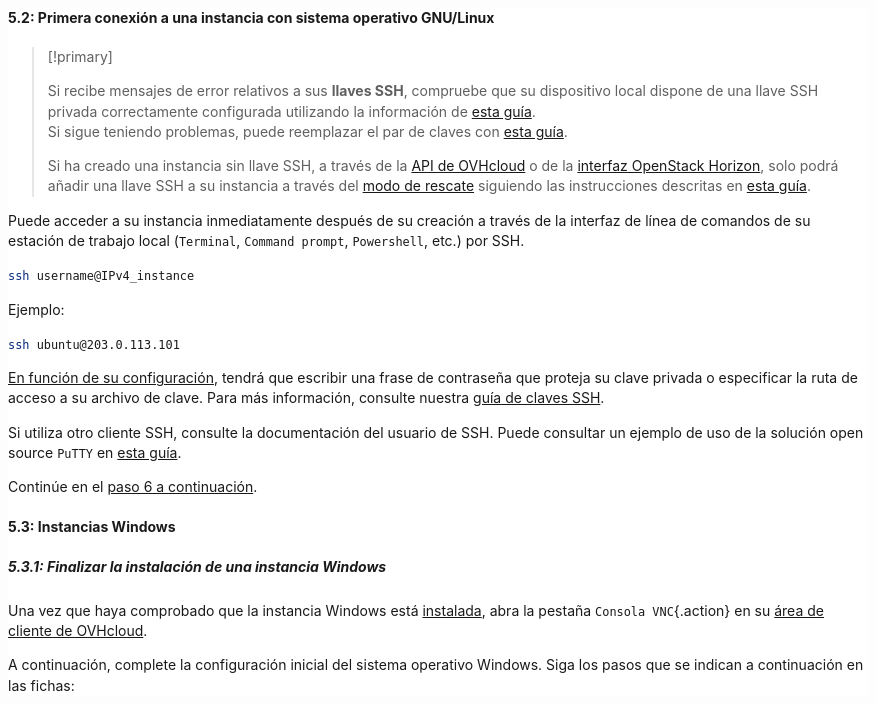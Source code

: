 <a name="login-linux"></a>

#### 5.2: Primera conexión a una instancia con sistema operativo GNU/Linux

> [!primary]
>
> Si recibe mensajes de error relativos a sus **llaves SSH**, compruebe que su dispositivo local dispone de una llave SSH privada correctamente configurada utilizando la información de [esta guía](/pages/bare_metal_cloud/dedicated_servers/creating-ssh-keys-dedicated#create-ssh-key).</br>
> Si sigue teniendo problemas, puede reemplazar el par de claves con [esta guía](/pages/public_cloud/compute/replacing_lost_ssh_key).
>
> Si ha creado una instancia sin llave SSH, a través de la [API de OVHcloud](/pages/manage_and_operate/api/first-steps) o de la [interfaz OpenStack Horizon](/pages/public_cloud/compute/create_instance_in_horizon), solo podrá añadir una llave SSH a su instancia a través del [modo de rescate](/pages/public_cloud/compute/put_an_instance_in_rescue_mode) siguiendo las instrucciones descritas en [esta guía](/pages/public_cloud/compute/replacing_lost_ssh_key).
>

Puede acceder a su instancia inmediatamente después de su creación a través de la interfaz de línea de comandos de su estación de trabajo local (`Terminal`, `Command prompt`, `Powershell`, etc.) por SSH.

```bash
ssh username@IPv4_instance
```

Ejemplo:

```bash
ssh ubuntu@203.0.113.101
```

[En función de su configuración](#create-ssh), tendrá que escribir una frase de contraseña que proteja su clave privada o especificar la ruta de acceso a su archivo de clave. Para más información, consulte nuestra [guía de claves SSH](/pages/bare_metal_cloud/dedicated_servers/creating-ssh-keys-dedicated#multiplekeys).

Si utiliza otro cliente SSH, consulte la documentación del usuario de SSH. Puede consultar un ejemplo de uso de la solución open source `PuTTY` en [esta guía](/pages/bare_metal_cloud/dedicated_servers/creating-ssh-keys-dedicated#useputty).

Continúe en el [paso 6 a continuación](#manage-access).

<a name="windows"></a>

#### 5.3: Instancias Windows

##### 5.3.1: Finalizar la instalación de una instancia Windows

Una vez que haya comprobado que la instancia Windows está [instalada](#verify-status), abra la pestaña `Consola VNC`{.action} en su [área de cliente de OVHcloud](/links/manager).

A continuación, complete la configuración inicial del sistema operativo Windows. Siga los pasos que se indican a continuación en las fichas:
